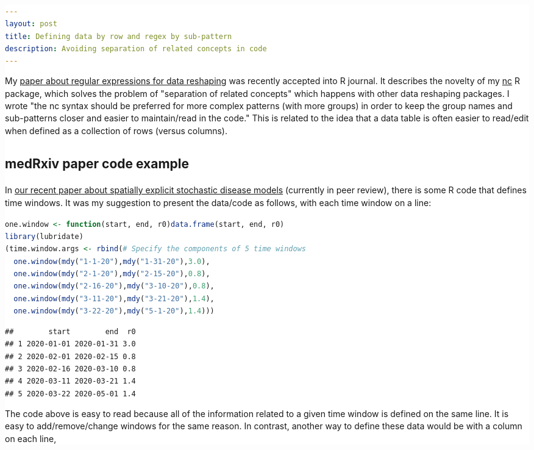 ```yaml
---
layout: post
title: Defining data by row and regex by sub-pattern
description: Avoiding separation of related concepts in code
---
```


My [paper about regular expressions for data
reshaping](https://github.com/tdhock/nc-article) was recently accepted
into R journal. It describes the novelty of my
[nc](https://github.com/tdhock/nc) R package, which solves the problem
of "separation of related concepts" which happens with other data
reshaping packages. I wrote "the nc syntax should be preferred for
more complex patterns (with more groups) in order to keep the group
names and sub-patterns closer and easier to maintain/read in the
code." This is related to the idea that a data table is often easier
to read/edit when defined as a collection of rows (versus columns).

## medRxiv paper code example

In [our recent paper about spatially explicit stochastic disease
models](https://www.medrxiv.org/content/10.1101/2021.05.13.21256216v1)
(currently in peer review), there is some R code that defines time
windows. It was my suggestion to present the data/code as follows,
with each time window on a line:


```r
one.window <- function(start, end, r0)data.frame(start, end, r0)
library(lubridate)
(time.window.args <- rbind(# Specify the components of 5 time windows
  one.window(mdy("1-1-20"),mdy("1-31-20"),3.0),
  one.window(mdy("2-1-20"),mdy("2-15-20"),0.8),
  one.window(mdy("2-16-20"),mdy("3-10-20"),0.8),
  one.window(mdy("3-11-20"),mdy("3-21-20"),1.4),
  one.window(mdy("3-22-20"),mdy("5-1-20"),1.4)))
```

```
##        start        end  r0
## 1 2020-01-01 2020-01-31 3.0
## 2 2020-02-01 2020-02-15 0.8
## 3 2020-02-16 2020-03-10 0.8
## 4 2020-03-11 2020-03-21 1.4
## 5 2020-03-22 2020-05-01 1.4
```

The code above is easy to read because all of the information related
to a given time window is defined on the same line. It is easy to
add/remove/change windows for the same reason.  In contrast, another
way to define these data would be with a column on each line,


